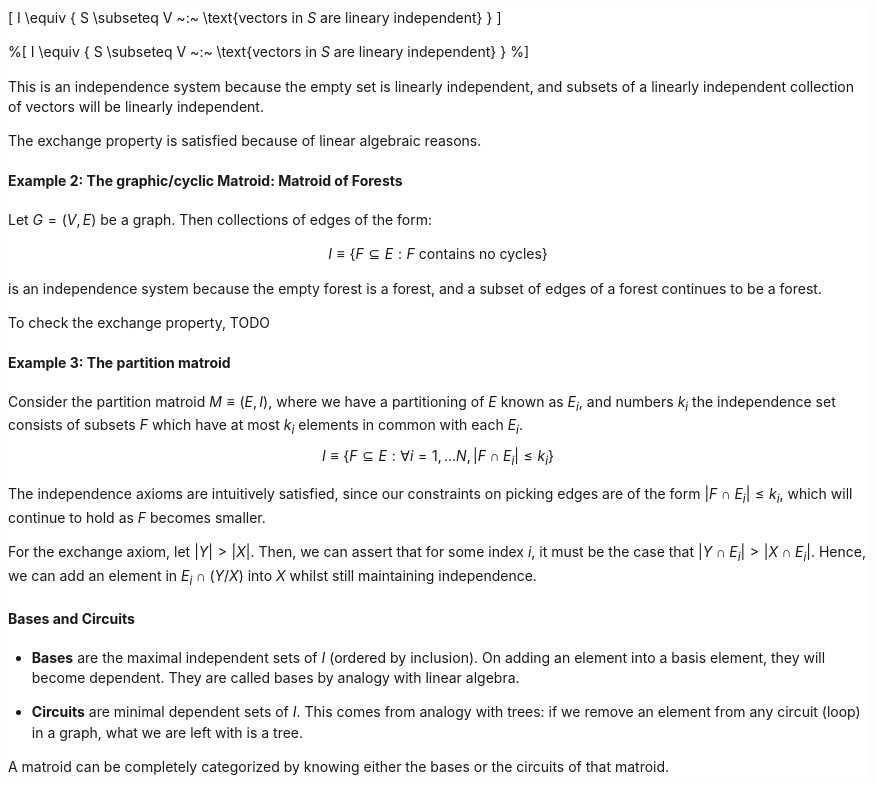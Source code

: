

\[
I \equiv \{ S \subseteq V ~:~ \text{vectors in $S$ are lineary independent} \}
\]


%[ I \equiv { S \subseteq V ~:~ \text{vectors in $S$ are lineary independent} } %]

This is an independence system because the empty set is linearly independent,
and subsets of a linearly independent collection of vectors will be linearly
independent.

The exchange property is satisfied because of linear algebraic reasons.

#### Example 2: The graphic/cyclic Matroid: Matroid of Forests

Let $G = (V, E)$ be a graph. Then collections of edges of the form:

$$ I \equiv \{ F \subseteq E : \text{$F$ contains no cycles} \} $$

is an independence system because the empty forest is a forest, and
a subset of edges of a forest continues to be a forest.

To check the exchange property, TODO

#### Example 3: The partition matroid

Consider the partition matroid $M \equiv (E, I)$, where we have a
partitioning of $E$ known as $E_i$, and numbers $k_i$ the
independence set consists of subsets $F$ which have at most $k_i$
elements in common with each $E_i$.
$$
I \equiv \{ F \subseteq E  : \forall i = 1, \dots N, \vert F \cap E_i \vert \leq k_i \}
$$

The independence axioms are intuitively satisfied, since our constraints on picking
edges are of the form $\vert F \cap E_i \vert \leq k_i$, which will continue to
hold as $F$ becomes smaller.

For the exchange axiom, let $\vert Y \vert > \vert X \vert$. Then, we can assert that for some index
$i$, it must be the case that $\vert Y \cap E_i \vert > \vert X \cap E_i \vert$. Hence,
we can add an element in $E_i \cap (Y / X)$ into $X$ whilst still maintaining independence.


#### Bases and Circuits

- **Bases** are the maximal independent sets of $I$ (ordered by inclusion). On adding an element into a basis element, they
  will become dependent. They are called bases by analogy with linear algebra.

- **Circuits** are minimal dependent sets of $I$. This comes from analogy with trees: if we remove an element
  from any circuit (loop) in a graph, what we are left with is a tree.

A matroid can be completely categorized by knowing either the bases or the circuits of that matroid.
